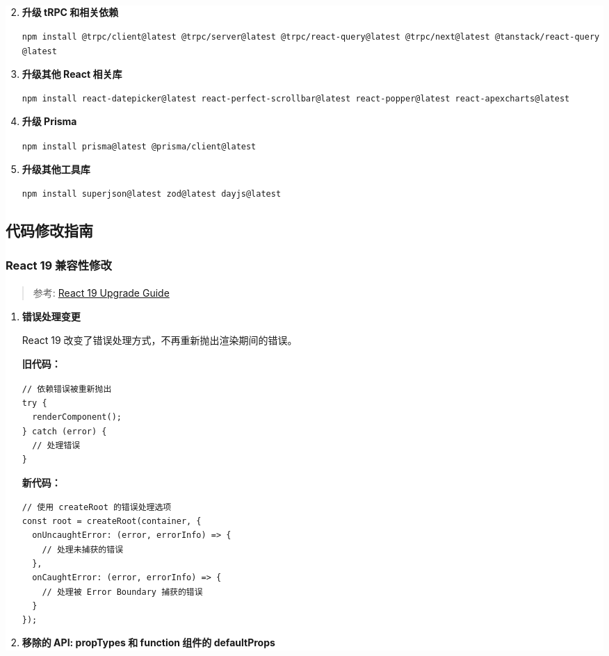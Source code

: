 2. **升级 tRPC 和相关依赖**
   ```bash
   npm install @trpc/client@latest @trpc/server@latest @trpc/react-query@latest @trpc/next@latest @tanstack/react-query@latest
   ```

3. **升级其他 React 相关库**
   ```bash
   npm install react-datepicker@latest react-perfect-scrollbar@latest react-popper@latest react-apexcharts@latest
   ```

4. **升级 Prisma**
   ```bash
   npm install prisma@latest @prisma/client@latest
   ```

5. **升级其他工具库**
   ```bash
   npm install superjson@latest zod@latest dayjs@latest
   ```

## 代码修改指南

### React 19 兼容性修改

> 参考: [React 19 Upgrade Guide](https://react.dev/blog/2024/04/25/react-19-upgrade-guide)

1. **错误处理变更**

   React 19 改变了错误处理方式，不再重新抛出渲染期间的错误。

   **旧代码：**
   ```tsx
   // 依赖错误被重新抛出
   try {
     renderComponent();
   } catch (error) {
     // 处理错误
   }
   ```

   **新代码：**
   ```tsx
   // 使用 createRoot 的错误处理选项
   const root = createRoot(container, {
     onUncaughtError: (error, errorInfo) => {
       // 处理未捕获的错误
     },
     onCaughtError: (error, errorInfo) => {
       // 处理被 Error Boundary 捕获的错误
     }
   });
   ```

2. **移除的 API: propTypes 和 function 组件的 defaultProps**

